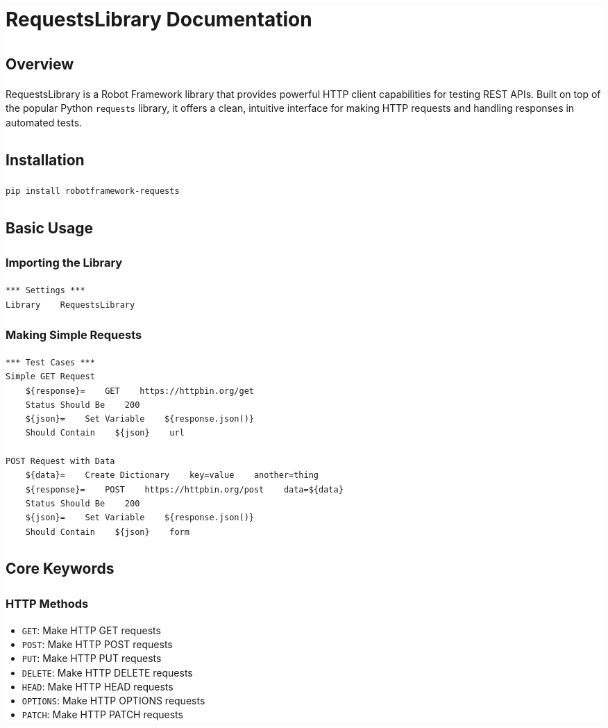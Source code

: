 # RequestsLibrary Documentation

## Overview

RequestsLibrary is a Robot Framework library that provides powerful HTTP client capabilities for testing REST APIs. Built on top of the popular Python `requests` library, it offers a clean, intuitive interface for making HTTP requests and handling responses in automated tests.

## Installation

```bash
pip install robotframework-requests
```

## Basic Usage

### Importing the Library

```robot
*** Settings ***
Library    RequestsLibrary
```

### Making Simple Requests

```robot
*** Test Cases ***
Simple GET Request
    ${response}=    GET    https://httpbin.org/get
    Status Should Be    200
    ${json}=    Set Variable    ${response.json()}
    Should Contain    ${json}    url

POST Request with Data
    ${data}=    Create Dictionary    key=value    another=thing
    ${response}=    POST    https://httpbin.org/post    data=${data}
    Status Should Be    200
    ${json}=    Set Variable    ${response.json()}
    Should Contain    ${json}    form
```

## Core Keywords

### HTTP Methods

- `GET`: Make HTTP GET requests
- `POST`: Make HTTP POST requests
- `PUT`: Make HTTP PUT requests
- `DELETE`: Make HTTP DELETE requests
- `HEAD`: Make HTTP HEAD requests
- `OPTIONS`: Make HTTP OPTIONS requests
- `PATCH`: Make HTTP PATCH requests
